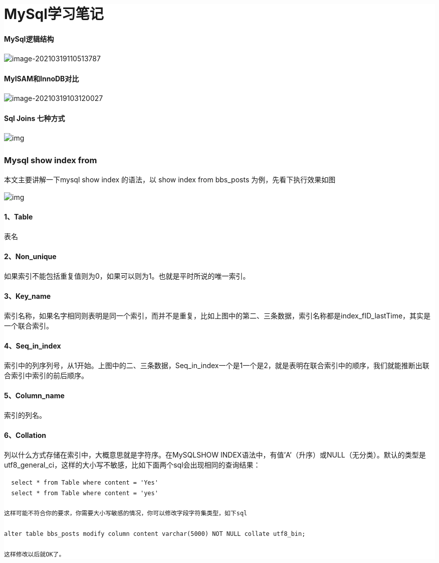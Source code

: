 # MySql学习笔记

#### MySql逻辑结构

![image-20210319110513787](https://cdn.jsdelivr.net/gh/Youenschang/picgo/img/image-20210319110513787.png)

#### MyISAM和InnoDB对比

![image-20210319103120027](https://cdn.jsdelivr.net/gh/Youenschang/picgo/img/image-20210319103120027.png)

#### Sql Joins 七种方式

![img](https://cdn.jsdelivr.net/gh/youensChen/picgo/img2/20220112154344.png)



### Mysql show index from

本文主要讲解一下mysql show index 的语法，以 show index from bbs_posts 为例，先看下执行效果如图

![img](https://cdn.jsdelivr.net/gh/youensChen/picgo/img2/20220104182641.png)

#### 1、Table   

表名

#### 2、Non_unique  

如果索引不能包括重复值则为0，如果可以则为1。也就是平时所说的唯一索引。

#### 3、Key_name  

索引名称，如果名字相同则表明是同一个索引，而并不是重复，比如上图中的第二、三条数据，索引名称都是index_fID_lastTime，其实是一个联合索引。

#### 4、Seq_in_index 

索引中的列序列号，从1开始。上图中的二、三条数据，Seq_in_index一个是1一个是2，就是表明在联合索引中的顺序，我们就能推断出联合索引中索引的前后顺序。

#### 5、Column_name 

索引的列名。

#### 6、Collation  

列以什么方式存储在索引中，大概意思就是字符序。在MySQLSHOW INDEX语法中，有值’A’（升序）或NULL（无分类）。默认的类型是utf8_general_ci，这样的大小写不敏感，比如下面两个sql会出现相同的查询结果：

      select * from Table where content = 'Yes'
      select * from Table where content = 'yes'
    
    这样可能不符合你的要求，你需要大小写敏感的情况，你可以修改字段字符集类型，如下sql
    
    alter table bbs_posts modify column content varchar(5000) NOT NULL collate utf8_bin;
    
    这样修改以后就OK了。
